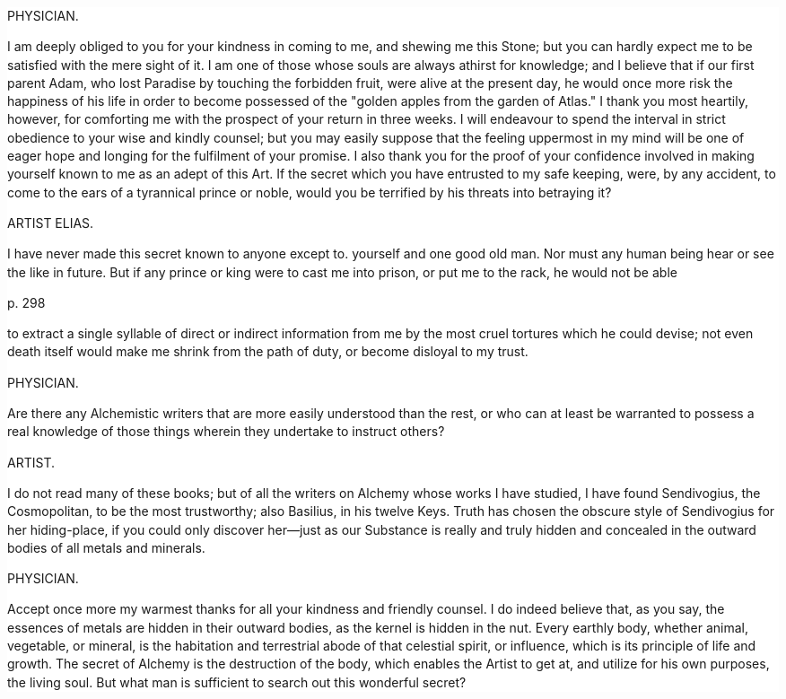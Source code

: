 PHYSICIAN.

I am deeply obliged to you for your kindness in coming to me, and
shewing me this Stone; but you can hardly expect me to be satisfied with
the mere sight of it. I am one of those whose souls are always athirst
for knowledge; and I believe that if our first parent Adam, who lost
Paradise by touching the forbidden fruit, were alive at the present day,
he would once more risk the happiness of his life in order to become
possessed of the "golden apples from the garden of Atlas." I thank you
most heartily, however, for comforting me with the prospect of your
return in three weeks. I will endeavour to spend the interval in strict
obedience to your wise and kindly counsel; but you may easily suppose
that the feeling uppermost in my mind will be one of eager hope and
longing for the fulfilment of your promise. I also thank you for the
proof of your confidence involved in making yourself known to me as an
adept of this Art. If the secret which you have entrusted to my safe
keeping, were, by any accident, to come to the ears of a tyrannical
prince or noble, would you be terrified by his threats into betraying
it?

ARTIST ELIAS.

I have never made this secret known to anyone except to. yourself and
one good old man. Nor must any human being hear or see the like in
future. But if any prince or king were to cast me into prison, or put me
to the rack, he would not be able

<span id="page_298">p. 298</span>

to extract a single syllable of direct or indirect information from me
by the most cruel tortures which he could devise; not even death itself
would make me shrink from the path of duty, or become disloyal to my
trust.

PHYSICIAN.

Are there any Alchemistic writers that are more easily understood than
the rest, or who can at least be warranted to possess a real knowledge
of those things wherein they undertake to instruct others?

ARTIST.

I do not read many of these books; but of all the writers on Alchemy
whose works I have studied, I have found Sendivogius, the Cosmopolitan,
to be the most trustworthy; also Basilius, in his twelve Keys. Truth has
chosen the obscure style of Sendivogius for her hiding-place, if you
could only discover her—just as our Substance is really and truly hidden
and concealed in the outward bodies of all metals and minerals.

PHYSICIAN.

Accept once more my warmest thanks for all your kindness and friendly
counsel. I do indeed believe that, as you say, the essences of metals
are hidden in their outward bodies, as the kernel is hidden in the nut.
Every earthly body, whether animal, vegetable, or mineral, is the
habitation and terrestrial abode of that celestial spirit, or influence,
which is its principle of life and growth. The secret of Alchemy is the
destruction of the body, which enables the Artist to get at, and utilize
for his own purposes, the living soul. But what man is sufficient to
search out this wonderful secret?
